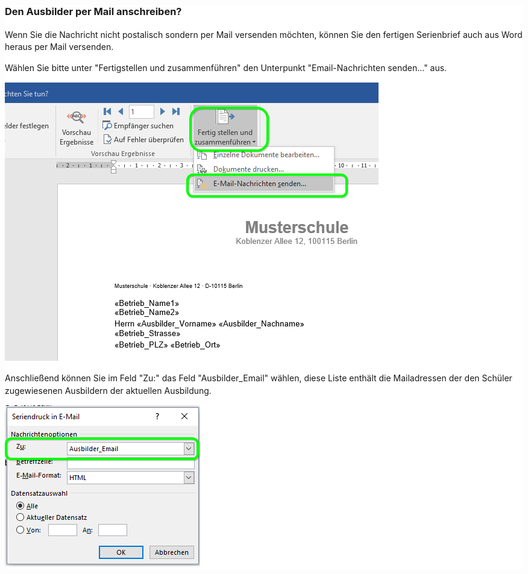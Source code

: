 ### Den Ausbilder per Mail anschreiben?

 Wenn Sie die Nachricht nicht postalisch sondern per Mail versenden möchten, können Sie den fertigen Serienbrief auch aus Word heraus per Mail versenden.
 
 Wählen Sie bitte unter "Fertigstellen und zusammenführen" den Unterpunkt "Email-Nachrichten senden..." aus.
 
![Unter "Fertigstellen und zusammenführen" den Unterpunkt "Email-Nachrichten senden..." wählen.](../assets/images/seriendruck/seriendruck.betrieb04.png)

Anschließend können Sie im Feld "Zu:" das Feld "Ausbilder_Email" wählen, diese Liste enthält die Mailadressen der den Schüler zugewiesenen Ausbildern der aktuellen Ausbildung.

![Wählen Sie bitte "An den aktuellen Betrieb der markierten Schüler" aus.](../assets/images/seriendruck/seriendruck.betrieb05.png)
